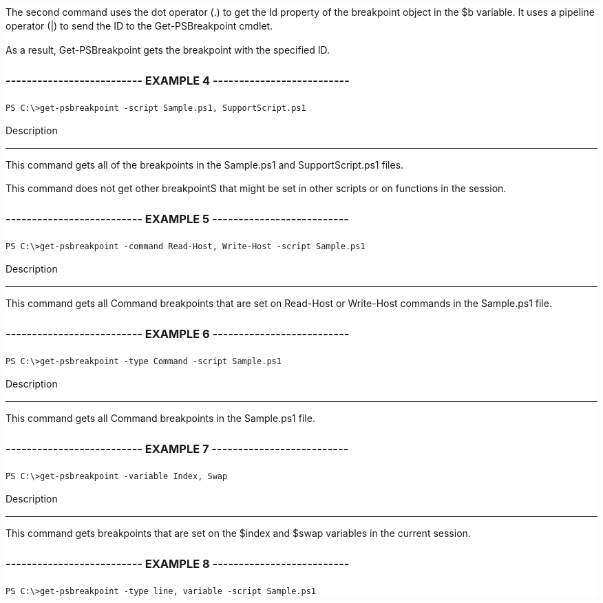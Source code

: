 The second command uses the dot operator (.) to get the Id property of the breakpoint object in the $b variable.
It uses a pipeline operator (|) to send the ID to the Get-PSBreakpoint cmdlet.

As a result, Get-PSBreakpoint gets the breakpoint with the specified ID.
### -------------------------- EXAMPLE 4 --------------------------
```
PS C:\>get-psbreakpoint -script Sample.ps1, SupportScript.ps1
```

Description

-----------

This command gets all of the breakpoints in the Sample.ps1 and SupportScript.ps1 files.

This command does not get other breakpointS that might be set in other scripts or on functions in the session.
### -------------------------- EXAMPLE 5 --------------------------
```
PS C:\>get-psbreakpoint -command Read-Host, Write-Host -script Sample.ps1
```

Description

-----------

This command gets all Command breakpoints that are set on Read-Host or Write-Host commands in the Sample.ps1 file.
### -------------------------- EXAMPLE 6 --------------------------
```
PS C:\>get-psbreakpoint -type Command -script Sample.ps1
```

Description

-----------

This command gets all Command breakpoints in the Sample.ps1 file.
### -------------------------- EXAMPLE 7 --------------------------
```
PS C:\>get-psbreakpoint -variable Index, Swap
```

Description

-----------

This command gets breakpoints that are set on the $index and $swap variables in the current session.
### -------------------------- EXAMPLE 8 --------------------------
```
PS C:\>get-psbreakpoint -type line, variable -script Sample.ps1
```
